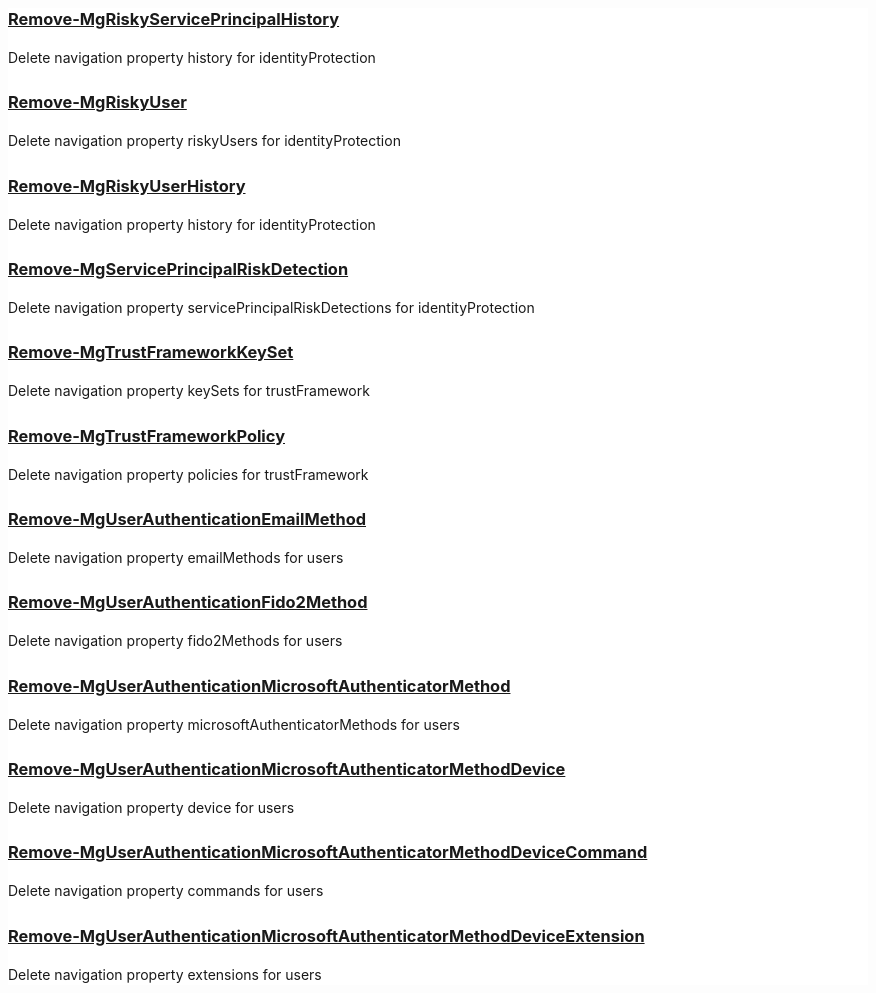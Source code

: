 ### [Remove-MgRiskyServicePrincipalHistory](Remove-MgRiskyServicePrincipalHistory.md)
Delete navigation property history for identityProtection

### [Remove-MgRiskyUser](Remove-MgRiskyUser.md)
Delete navigation property riskyUsers for identityProtection

### [Remove-MgRiskyUserHistory](Remove-MgRiskyUserHistory.md)
Delete navigation property history for identityProtection

### [Remove-MgServicePrincipalRiskDetection](Remove-MgServicePrincipalRiskDetection.md)
Delete navigation property servicePrincipalRiskDetections for identityProtection

### [Remove-MgTrustFrameworkKeySet](Remove-MgTrustFrameworkKeySet.md)
Delete navigation property keySets for trustFramework

### [Remove-MgTrustFrameworkPolicy](Remove-MgTrustFrameworkPolicy.md)
Delete navigation property policies for trustFramework

### [Remove-MgUserAuthenticationEmailMethod](Remove-MgUserAuthenticationEmailMethod.md)
Delete navigation property emailMethods for users

### [Remove-MgUserAuthenticationFido2Method](Remove-MgUserAuthenticationFido2Method.md)
Delete navigation property fido2Methods for users

### [Remove-MgUserAuthenticationMicrosoftAuthenticatorMethod](Remove-MgUserAuthenticationMicrosoftAuthenticatorMethod.md)
Delete navigation property microsoftAuthenticatorMethods for users

### [Remove-MgUserAuthenticationMicrosoftAuthenticatorMethodDevice](Remove-MgUserAuthenticationMicrosoftAuthenticatorMethodDevice.md)
Delete navigation property device for users

### [Remove-MgUserAuthenticationMicrosoftAuthenticatorMethodDeviceCommand](Remove-MgUserAuthenticationMicrosoftAuthenticatorMethodDeviceCommand.md)
Delete navigation property commands for users

### [Remove-MgUserAuthenticationMicrosoftAuthenticatorMethodDeviceExtension](Remove-MgUserAuthenticationMicrosoftAuthenticatorMethodDeviceExtension.md)
Delete navigation property extensions for users
